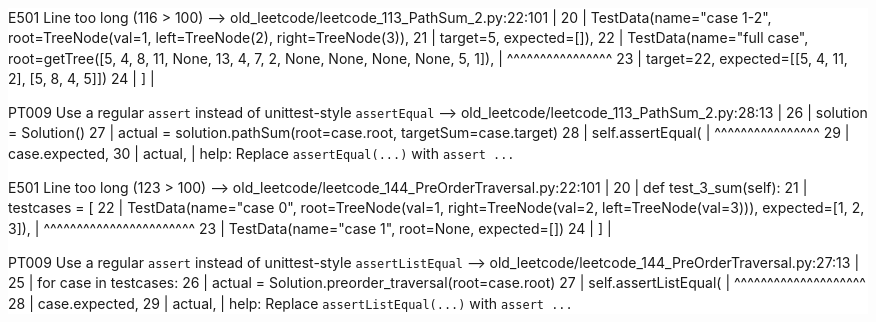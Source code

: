 E501 Line too long (116 > 100)
  --> old_leetcode/leetcode_113_PathSum_2.py:22:101
   |
20 |             TestData(name="case 1-2", root=TreeNode(val=1, left=TreeNode(2), right=TreeNode(3)),
21 |                      target=5, expected=[]),
22 |             TestData(name="full case", root=getTree([5, 4, 8, 11, None, 13, 4, 7, 2, None, None, None, None, 5, 1]),
   |                                                                                                     ^^^^^^^^^^^^^^^^
23 |                      target=22, expected=[[5, 4, 11, 2], [5, 8, 4, 5]])
24 |         ]
   |

PT009 Use a regular `assert` instead of unittest-style `assertEqual`
  --> old_leetcode/leetcode_113_PathSum_2.py:28:13
   |
26 |             solution = Solution()
27 |             actual = solution.pathSum(root=case.root, targetSum=case.target)
28 |             self.assertEqual(
   |             ^^^^^^^^^^^^^^^^
29 |                 case.expected,
30 |                 actual,
   |
help: Replace `assertEqual(...)` with `assert ...`

E501 Line too long (123 > 100)
  --> old_leetcode/leetcode_144_PreOrderTraversal.py:22:101
   |
20 |     def test_3_sum(self):
21 |         testcases = [
22 |             TestData(name="case 0", root=TreeNode(val=1, right=TreeNode(val=2, left=TreeNode(val=3))), expected=[1, 2, 3]),
   |                                                                                                     ^^^^^^^^^^^^^^^^^^^^^^^
23 |             TestData(name="case 1", root=None, expected=[])
24 |         ]
   |

PT009 Use a regular `assert` instead of unittest-style `assertListEqual`
  --> old_leetcode/leetcode_144_PreOrderTraversal.py:27:13
   |
25 |         for case in testcases:
26 |             actual = Solution.preorder_traversal(root=case.root)
27 |             self.assertListEqual(
   |             ^^^^^^^^^^^^^^^^^^^^
28 |                 case.expected,
29 |                 actual,
   |
help: Replace `assertListEqual(...)` with `assert ...`
